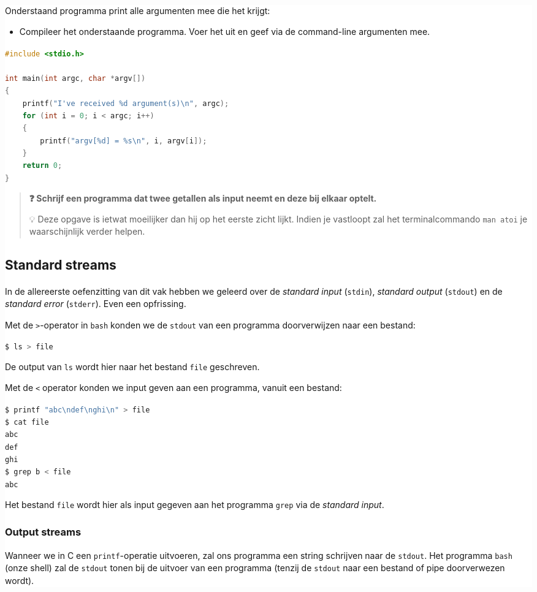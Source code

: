 Onderstaand programma print alle argumenten mee die het krijgt:

* Compileer het onderstaande programma. Voer het uit en geef via de command-line argumenten mee.

```C
#include <stdio.h>

int main(int argc, char *argv[])
{
    printf("I've received %d argument(s)\n", argc);
    for (int i = 0; i < argc; i++)
    {
        printf("argv[%d] = %s\n", i, argv[i]);
    }
    return 0;
}
```

> **:question: Schrijf een programma dat twee getallen als input neemt en deze bij elkaar optelt.**
>
> :bulb: Deze opgave is ietwat moeilijker dan hij op het eerste zicht lijkt. Indien je vastloopt zal het terminalcommando `man atoi` je waarschijnlijk verder helpen.

## Standard streams

In de allereerste oefenzitting van dit vak hebben we geleerd over de *standard input* (`stdin`), *standard output* (`stdout`) en de *standard error* (`stderr`).
Even een opfrissing.

Met de `>`-operator in `bash` konden we de `stdout` van een programma doorverwijzen naar een bestand:

```bash
$ ls > file
```
De output van `ls` wordt hier naar het bestand `file` geschreven.

Met de `<` operator konden we input geven aan een programma, vanuit een bestand:

```bash
$ printf "abc\ndef\nghi\n" > file
$ cat file
abc
def
ghi
$ grep b < file
abc
```

Het bestand `file` wordt hier als input gegeven aan het programma `grep` via de *standard input*.


### Output streams

Wanneer we in C een `printf`-operatie uitvoeren, zal ons programma een string schrijven naar de `stdout`.
Het programma `bash` (onze shell) zal de `stdout` tonen bij de uitvoer van een programma (tenzij de `stdout` naar een bestand of pipe doorverwezen wordt).
